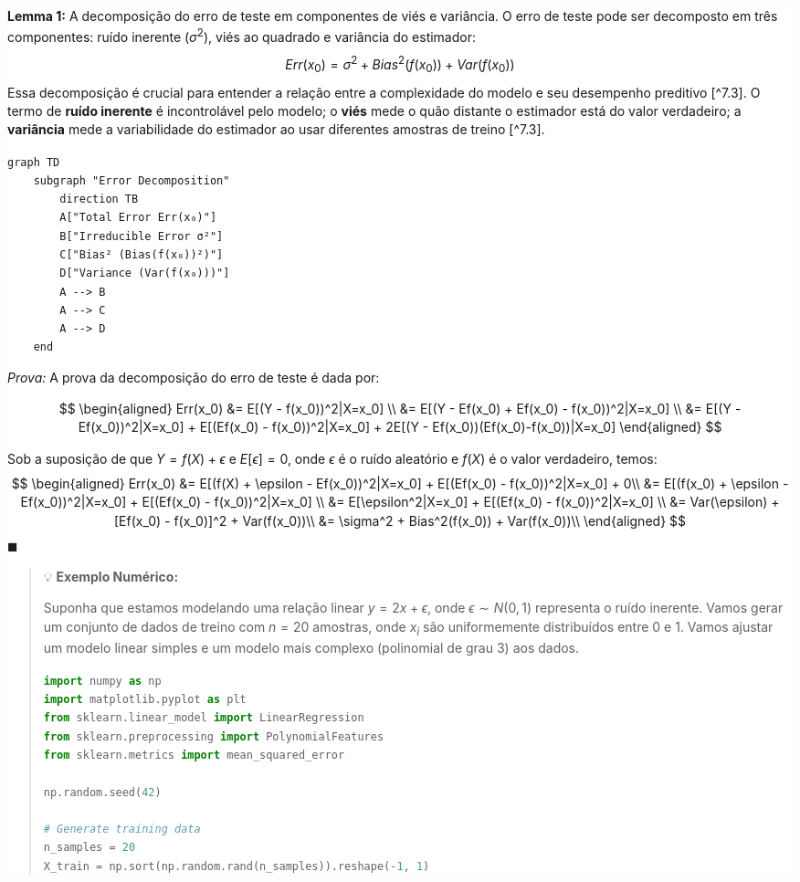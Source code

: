 **Lemma 1:** A decomposição do erro de teste em componentes de viés e variância.
O erro de teste pode ser decomposto em três componentes: ruído inerente ($σ^2$), viés ao quadrado e variância do estimador:
$$Err(x_0) = \sigma^2 + Bias^2(f(x_0)) + Var(f(x_0))$$
Essa decomposição é crucial para entender a relação entre a complexidade do modelo e seu desempenho preditivo [^7.3]. O termo de **ruído inerente** é incontrolável pelo modelo; o **viés** mede o quão distante o estimador está do valor verdadeiro; a **variância** mede a variabilidade do estimador ao usar diferentes amostras de treino [^7.3].

```mermaid
graph TD
    subgraph "Error Decomposition"
        direction TB
        A["Total Error Err(x₀)"]
        B["Irreducible Error σ²"]
        C["Bias² (Bias(f(x₀))²)"]
        D["Variance (Var(f(x₀)))"]
        A --> B
        A --> C
        A --> D
    end
```
*Prova:*
A prova da decomposição do erro de teste é dada por:

$$
\begin{aligned}
Err(x_0) &= E[(Y - f(x_0))^2|X=x_0] \\
&= E[(Y - Ef(x_0) + Ef(x_0) - f(x_0))^2|X=x_0] \\
&= E[(Y - Ef(x_0))^2|X=x_0] + E[(Ef(x_0) - f(x_0))^2|X=x_0] + 2E[(Y - Ef(x_0))(Ef(x_0)-f(x_0))|X=x_0]
\end{aligned}
$$

Sob a suposição de que $Y = f(X) + \epsilon$ e $E[\epsilon]=0$, onde $\epsilon$ é o ruído aleatório e $f(X)$ é o valor verdadeiro, temos:
$$
\begin{aligned}
Err(x_0) &= E[(f(X) + \epsilon - Ef(x_0))^2|X=x_0] + E[(Ef(x_0) - f(x_0))^2|X=x_0] + 0\\
&= E[(f(x_0) + \epsilon - Ef(x_0))^2|X=x_0] + E[(Ef(x_0) - f(x_0))^2|X=x_0] \\
&= E[\epsilon^2|X=x_0] + E[(Ef(x_0) - f(x_0))^2|X=x_0] \\
&= Var(\epsilon) + [Ef(x_0) - f(x_0)]^2 + Var(f(x_0))\\
&= \sigma^2 + Bias^2(f(x_0)) + Var(f(x_0))\\
\end{aligned}
$$
$\blacksquare$

> 💡 **Exemplo Numérico:**
>
> Suponha que estamos modelando uma relação linear $y = 2x + \epsilon$, onde $\epsilon \sim N(0, 1)$ representa o ruído inerente. Vamos gerar um conjunto de dados de treino com $n=20$ amostras, onde $x_i$ são uniformemente distribuídos entre 0 e 1. Vamos ajustar um modelo linear simples e um modelo mais complexo (polinomial de grau 3) aos dados.
>
> ```python
> import numpy as np
> import matplotlib.pyplot as plt
> from sklearn.linear_model import LinearRegression
> from sklearn.preprocessing import PolynomialFeatures
> from sklearn.metrics import mean_squared_error
>
> np.random.seed(42)
>
> # Generate training data
> n_samples = 20
> X_train = np.sort(np.random.rand(n_samples)).reshape(-1, 1)